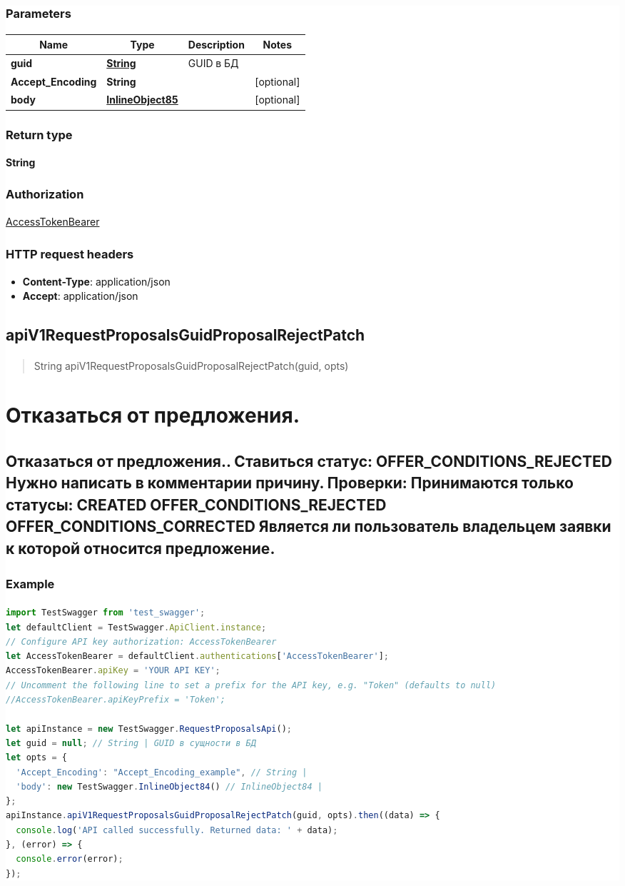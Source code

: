 ### Parameters


Name | Type | Description  | Notes
------------- | ------------- | ------------- | -------------
 **guid** | [**String**](.md)| GUID в БД | 
 **Accept_Encoding** | **String**|  | [optional] 
 **body** | [**InlineObject85**](InlineObject85.md)|  | [optional] 

### Return type

**String**

### Authorization

[AccessTokenBearer](../README.md#AccessTokenBearer)

### HTTP request headers

- **Content-Type**: application/json
- **Accept**: application/json


## apiV1RequestProposalsGuidProposalRejectPatch

> String apiV1RequestProposalsGuidProposalRejectPatch(guid, opts)

# Отказаться от предложения.

## Отказаться от предложения..  Ставиться статус: OFFER_CONDITIONS_REJECTED Нужно написать в комментарии причину. Проверки: Принимаются только статусы:  CREATED OFFER_CONDITIONS_REJECTED OFFER_CONDITIONS_CORRECTED Является ли пользователь владельцем заявки к которой относится предложение. 

### Example

```javascript
import TestSwagger from 'test_swagger';
let defaultClient = TestSwagger.ApiClient.instance;
// Configure API key authorization: AccessTokenBearer
let AccessTokenBearer = defaultClient.authentications['AccessTokenBearer'];
AccessTokenBearer.apiKey = 'YOUR API KEY';
// Uncomment the following line to set a prefix for the API key, e.g. "Token" (defaults to null)
//AccessTokenBearer.apiKeyPrefix = 'Token';

let apiInstance = new TestSwagger.RequestProposalsApi();
let guid = null; // String | GUID в сущности в БД
let opts = {
  'Accept_Encoding': "Accept_Encoding_example", // String | 
  'body': new TestSwagger.InlineObject84() // InlineObject84 | 
};
apiInstance.apiV1RequestProposalsGuidProposalRejectPatch(guid, opts).then((data) => {
  console.log('API called successfully. Returned data: ' + data);
}, (error) => {
  console.error(error);
});

```
